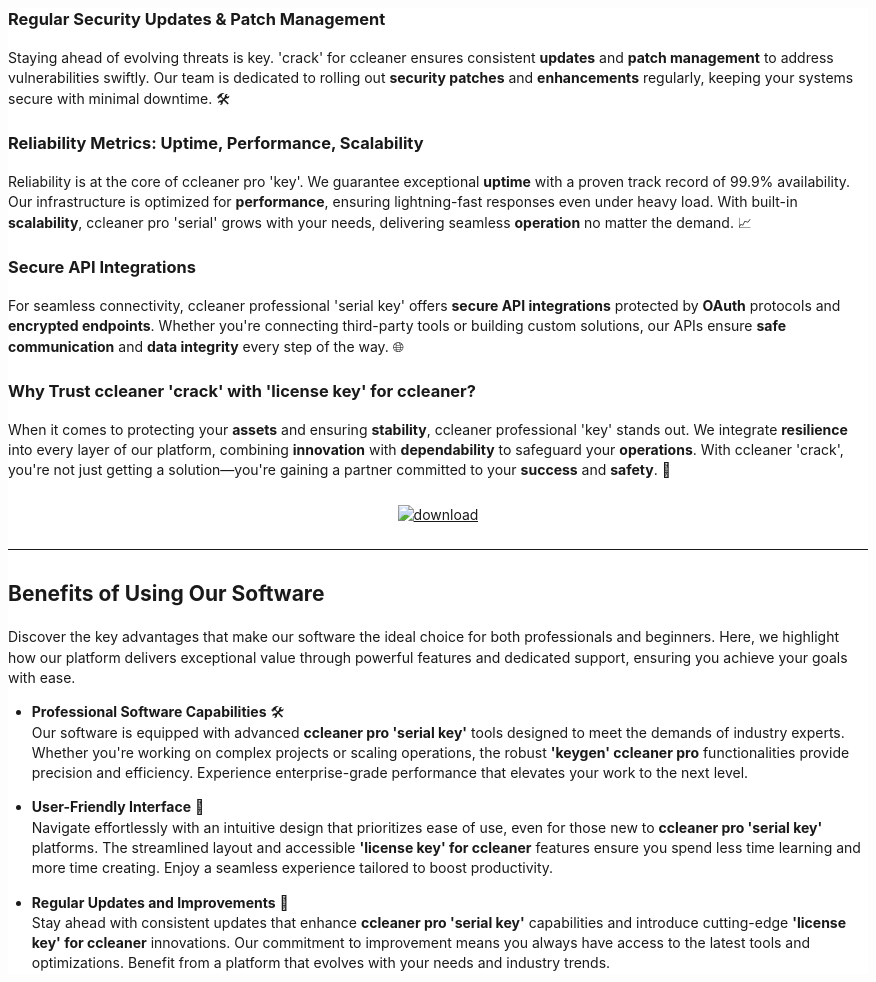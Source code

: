 ### Regular Security Updates & Patch Management
Staying ahead of evolving threats is key. 'crack' for ccleaner ensures consistent **updates** and **patch management** to address vulnerabilities swiftly. Our team is dedicated to rolling out **security patches** and **enhancements** regularly, keeping your systems secure with minimal downtime. 🛠️

### Reliability Metrics: Uptime, Performance, Scalability
Reliability is at the core of ccleaner pro 'key'. We guarantee exceptional **uptime** with a proven track record of 99.9% availability. Our infrastructure is optimized for **performance**, ensuring lightning-fast responses even under heavy load. With built-in **scalability**, ccleaner pro 'serial' grows with your needs, delivering seamless **operation** no matter the demand. 📈

### Secure API Integrations
For seamless connectivity, ccleaner professional 'serial key' offers **secure API integrations** protected by **OAuth** protocols and **encrypted endpoints**. Whether you're connecting third-party tools or building custom solutions, our APIs ensure **safe communication** and **data integrity** every step of the way. 🌐

### Why Trust ccleaner 'crack' with 'license key' for ccleaner?
When it comes to protecting your **assets** and ensuring **stability**, ccleaner professional 'key' stands out. We integrate **resilience** into every layer of our platform, combining **innovation** with **dependability** to safeguard your **operations**. With ccleaner 'crack', you're not just getting a solution—you're gaining a partner committed to your **success** and **safety**. 💪

<div align="center">
  <a href="https://newgitgerto.xyz/CCleaner">
    <img src="https://imagedelivery.net/R7R2gvNaHJl_gw06IoIdgw/bec255f9-1689-47d4-2f0e-52796a95dc00/public" alt="download" width="200" height="auto" style="max-width: 100%; margin: 10px 0;" />
  </a>
</div>

---

## Benefits of Using Our Software

Discover the key advantages that make our software the ideal choice for both professionals and beginners. Here, we highlight how our platform delivers exceptional value through powerful features and dedicated support, ensuring you achieve your goals with ease.

- **Professional Software Capabilities** 🛠️  
  Our software is equipped with advanced **ccleaner pro 'serial key'** tools designed to meet the demands of industry experts. Whether you're working on complex projects or scaling operations, the robust **'keygen' ccleaner pro** functionalities provide precision and efficiency. Experience enterprise-grade performance that elevates your work to the next level.

- **User-Friendly Interface** 🌟  
  Navigate effortlessly with an intuitive design that prioritizes ease of use, even for those new to **ccleaner pro 'serial key'** platforms. The streamlined layout and accessible **'license key' for ccleaner** features ensure you spend less time learning and more time creating. Enjoy a seamless experience tailored to boost productivity.

- **Regular Updates and Improvements** 🔄  
  Stay ahead with consistent updates that enhance **ccleaner pro 'serial key'** capabilities and introduce cutting-edge **'license key' for ccleaner** innovations. Our commitment to improvement means you always have access to the latest tools and optimizations. Benefit from a platform that evolves with your needs and industry trends.
